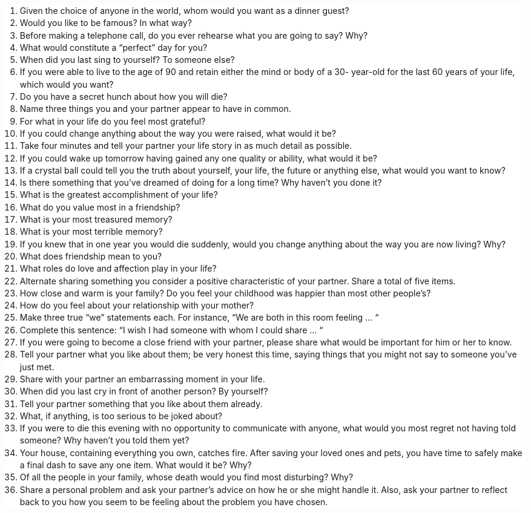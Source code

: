 
1. Given the choice of anyone in the world, whom would you want as a dinner guest?
2. Would you like to be famous? In what way?
3. Before making a telephone call, do you ever rehearse what you are going to say? Why?
4. What would constitute a “perfect” day for you?
5. When did you last sing to yourself? To someone else?
6. If you were able to live to the age of 90 and retain either the mind or body of a 30- year-old for the last 60 years of your life, which would you want?
7. Do you have a secret hunch about how you will die?
8. Name three things you and your partner appear to have in common.
9. For what in your life do you feel most grateful?
10. If you could change anything about the way you were raised, what would it be?
11. Take four minutes and tell your partner your life story in as much detail as possible.
12. If you could wake up tomorrow having gained any one quality or ability, what would it be?
13. If a crystal ball could tell you the truth about yourself, your life, the future or anything else, what would you want to know?
14. Is there something that you’ve dreamed of doing for a long time? Why haven’t you done it?
15. What is the greatest accomplishment of your life?
16. What do you value most in a friendship?
17. What is your most treasured memory?
18. What is your most terrible memory?
19. If you knew that in one year you would die suddenly, would you change anything about the way you are now living? Why?
20. What does friendship mean to you?
21. What roles do love and affection play in your life?
22. Alternate sharing something you consider a positive characteristic of your partner. Share a total of five items.
23. How close and warm is your family? Do you feel your childhood was happier than most other people’s?
24. How do you feel about your relationship with your mother?
25. Make three true “we” statements each. For instance, “We are both in this room feeling … “
26. Complete this sentence: “I wish I had someone with whom I could share … “
27. If you were going to become a close friend with your partner, please share what would be important for him or her to know.
28. Tell your partner what you like about them; be very honest this time, saying things that you might not say to someone you’ve just met.
29. Share with your partner an embarrassing moment in your life.
30. When did you last cry in front of another person? By yourself?
31. Tell your partner something that you like about them already.
32. What, if anything, is too serious to be joked about?
33. If you were to die this evening with no opportunity to communicate with anyone, what would you most regret not having told someone? Why haven’t you told them yet?
34. Your house, containing everything you own, catches fire. After saving your loved ones and pets, you have time to safely make a final dash to save any one item. What would it be? Why?
35. Of all the people in your family, whose death would you find most disturbing? Why?
36. Share a personal problem and ask your partner’s advice on how he or she might handle it. Also, ask your partner to reflect back to you how you seem to be feeling about the problem you have chosen.






